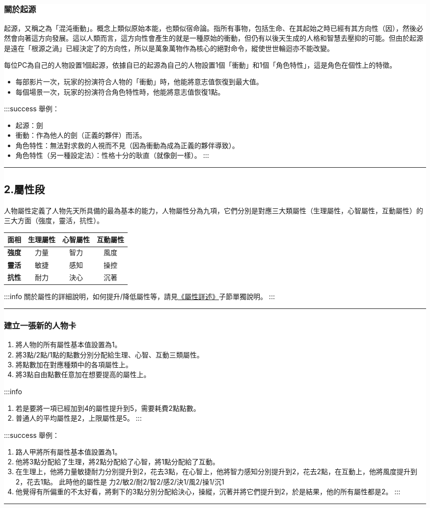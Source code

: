 
### 關於起源

起源，又稱之為「混沌衝動」。概念上類似原始本能，也類似宿命論。指所有事物，包括生命、在其起始之時已經有其方向性（因），然後必然會向著這方向發展。這以人類而言，這方向性會產生的就是一種原始的衝動，但仍有以後天生成的人格和智慧去壓抑的可能。但由於起源是遠在「根源之渦」已經決定了的方向性，所以是萬象萬物作為核心的絕對命令，縱使世世輪迴亦不能改變。

每位PC為自己的人物設置1個起源，依據自已的起源為自己的人物設置1個「衝動」和1個「角色特性」，這是角色在個性上的特徵。

* 每部影片一次，玩家的扮演符合人物的「衝動」時，他能將意志值恢復到最大值。
* 每個場景一次，玩家的扮演符合角色特性時，他能將意志值恢復1點。

:::success
舉例：

* 起源：劍
* 衝動：作為他人的劍（正義的夥伴）而活。
* 角色特性：無法對求救的人視而不見（因為衝動為成為正義的夥伴導致）。
* 角色特性（另一種設定法）：性格十分的耿直（就像劍一樣）。
:::

---

## 2.屬性段

人物屬性定義了人物先天所具備的最為基本的能力，人物屬性分為九項，它們分別是對應三大類屬性（生理屬性，心智屬性，互動屬性）的三大方面（強度，靈活，抗性）。

| 面相 | 生理屬性 | 心智屬性 | 互動屬性 |
| :-----: | :-----: | :-----: | :-----: |
| **強度** | 力量 | 智力 | 風度 |
| **靈活** | 敏捷 | 感知 | 操控 |
| **抗性** | 耐力 | 決心 | 沉著 |

:::info
關於屬性的詳細說明，如何提升/降低屬性等，請見[《屬性詳述》](/-k382ED1R5aWkrNlNAHFJg)子節單獨說明。
:::

---

### 建立一張新的人物卡

1. 將人物的所有屬性基本值設置為1。
2. 將3點/2點/1點的點數分別分配給生理、心智、互動三類屬性。
3. 將點數加在對應種類中的各項屬性上。
4. 將3點自由點數任意加在想要提高的屬性上。

:::info
1. 若是要將一項已經加到4的屬性提升到5，需要耗費2點點數。
2. 普通人的平均屬性是2，上限屬性是5。
:::

:::success
舉例：

1. 路人甲將所有屬性基本值設置為1。
2. 他將3點分配給了生理，將2點分配給了心智，將1點分配給了互動。
3. 在生理上，他將力量敏捷耐力分別提升到2，花去3點，在心智上，他將智力感知分別提升到2，花去2點，在互動上，他將風度提升到2，花去1點。
此時他的屬性是 力2/敏2/耐2/智2/感2/決1/風2/操1/沉1
4. 他覺得有所偏重的不太好看，將剩下的3點分別分配給決心，操縱，沉著并將它們提升到2，於是結果，他的所有屬性都是2。
:::

---